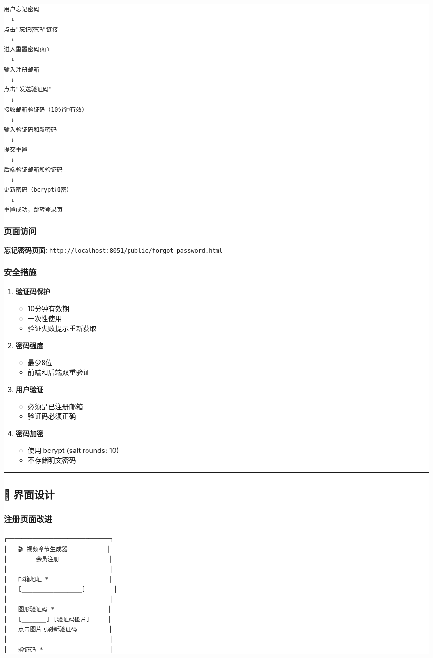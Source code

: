 ```
用户忘记密码
  ↓
点击"忘记密码"链接
  ↓
进入重置密码页面
  ↓
输入注册邮箱
  ↓
点击"发送验证码"
  ↓
接收邮箱验证码（10分钟有效）
  ↓
输入验证码和新密码
  ↓
提交重置
  ↓
后端验证邮箱和验证码
  ↓
更新密码（bcrypt加密）
  ↓
重置成功，跳转登录页
```

### 页面访问

**忘记密码页面**: `http://localhost:8051/public/forgot-password.html`

### 安全措施

1. **验证码保护**
   - 10分钟有效期
   - 一次性使用
   - 验证失败提示重新获取

2. **密码强度**
   - 最少8位
   - 前端和后端双重验证

3. **用户验证**
   - 必须是已注册邮箱
   - 验证码必须正确

4. **密码加密**
   - 使用 bcrypt (salt rounds: 10)
   - 不存储明文密码

---

## 🎨 界面设计

### 注册页面改进
```
┌─────────────────────────────┐
│   🎬 视频章节生成器           │
│        会员注册              │
│                             │
│   邮箱地址 *                 │
│   [_________________]        │
│                             │
│   图形验证码 *               │
│   [_______] [验证码图片]     │
│   点击图片可刷新验证码         │
│                             │
│   验证码 *                   │
```